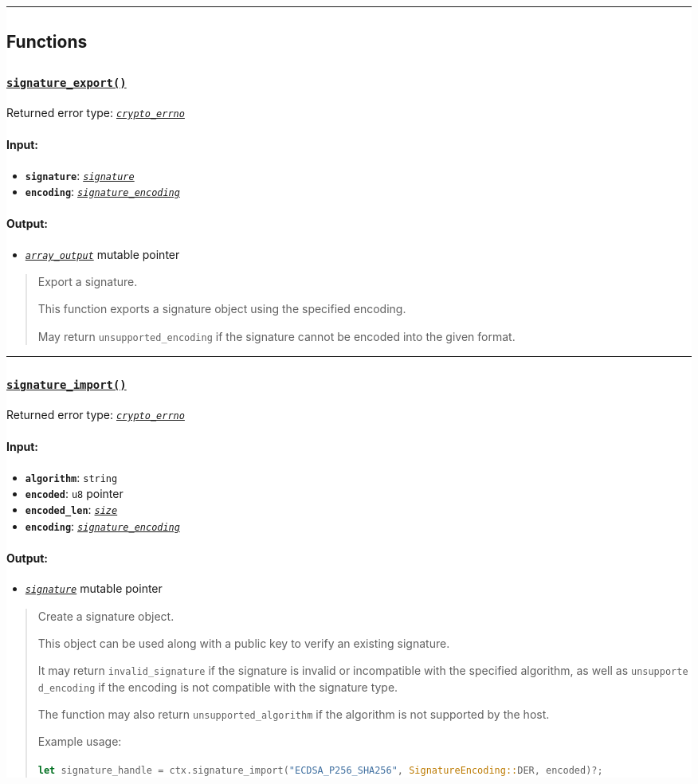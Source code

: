 
---

## Functions

### [`signature_export()`](#signature_export)
Returned error type: _[`crypto_errno`](#crypto_errno)_

#### Input:

* **`signature`**: _[`signature`](#signature)_
* **`encoding`**: _[`signature_encoding`](#signature_encoding)_

#### Output:

* _[`array_output`](#array_output)_ mutable pointer

> Export a signature.
> 
> This function exports a signature object using the specified encoding.
> 
> May return `unsupported_encoding` if the signature cannot be encoded into the given format.


---

### [`signature_import()`](#signature_import)
Returned error type: _[`crypto_errno`](#crypto_errno)_

#### Input:

* **`algorithm`**: `string`
* **`encoded`**: `u8` pointer
* **`encoded_len`**: _[`size`](#size)_
* **`encoding`**: _[`signature_encoding`](#signature_encoding)_

#### Output:

* _[`signature`](#signature)_ mutable pointer

> Create a signature object.
> 
> This object can be used along with a public key to verify an existing signature.
> 
> It may return `invalid_signature` if the signature is invalid or incompatible with the specified algorithm, as well as `unsupported_encoding` if the encoding is not compatible with the signature type.
> 
> The function may also return `unsupported_algorithm` if the algorithm is not supported by the host.
> 
> Example usage:
> 
> ```rust
> let signature_handle = ctx.signature_import("ECDSA_P256_SHA256", SignatureEncoding::DER, encoded)?;
> ```
